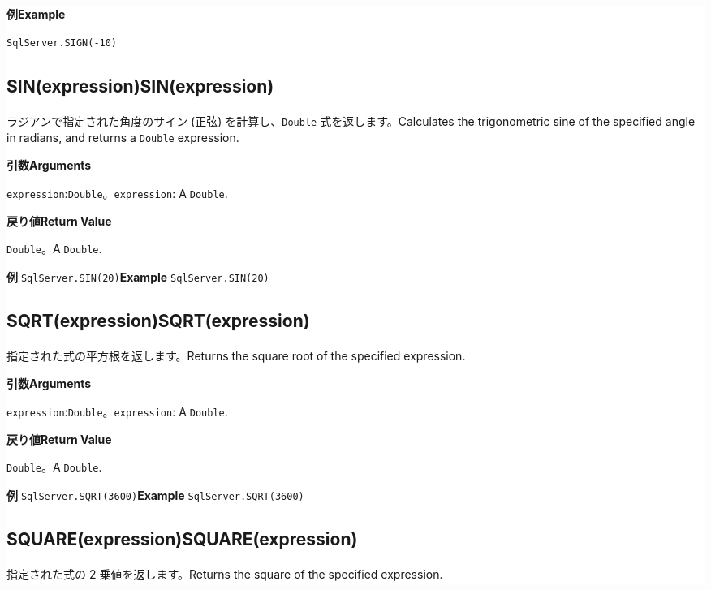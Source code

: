 <span data-ttu-id="9962f-248">**例**</span><span class="sxs-lookup"><span data-stu-id="9962f-248">**Example**</span></span>

`SqlServer.SIGN(-10)`

## <a name="sinexpression"></a><span data-ttu-id="9962f-249">SIN(expression)</span><span class="sxs-lookup"><span data-stu-id="9962f-249">SIN(expression)</span></span>

<span data-ttu-id="9962f-250">ラジアンで指定された角度のサイン (正弦) を計算し、`Double` 式を返します。</span><span class="sxs-lookup"><span data-stu-id="9962f-250">Calculates the trigonometric sine of the specified angle in radians, and returns a `Double` expression.</span></span>

<span data-ttu-id="9962f-251">**引数**</span><span class="sxs-lookup"><span data-stu-id="9962f-251">**Arguments**</span></span>

<span data-ttu-id="9962f-252">`expression`:`Double`。</span><span class="sxs-lookup"><span data-stu-id="9962f-252">`expression`: A `Double`.</span></span>

<span data-ttu-id="9962f-253">**戻り値**</span><span class="sxs-lookup"><span data-stu-id="9962f-253">**Return Value**</span></span>

<span data-ttu-id="9962f-254">`Double`。</span><span class="sxs-lookup"><span data-stu-id="9962f-254">A `Double`.</span></span>

<span data-ttu-id="9962f-255">**例** `SqlServer.SIN(20)`</span><span class="sxs-lookup"><span data-stu-id="9962f-255">**Example** `SqlServer.SIN(20)`</span></span>

## <a name="sqrtexpression"></a><span data-ttu-id="9962f-256">SQRT(expression)</span><span class="sxs-lookup"><span data-stu-id="9962f-256">SQRT(expression)</span></span>

<span data-ttu-id="9962f-257">指定された式の平方根を返します。</span><span class="sxs-lookup"><span data-stu-id="9962f-257">Returns the square root of the specified expression.</span></span>

<span data-ttu-id="9962f-258">**引数**</span><span class="sxs-lookup"><span data-stu-id="9962f-258">**Arguments**</span></span>

<span data-ttu-id="9962f-259">`expression`:`Double`。</span><span class="sxs-lookup"><span data-stu-id="9962f-259">`expression`: A `Double`.</span></span>

<span data-ttu-id="9962f-260">**戻り値**</span><span class="sxs-lookup"><span data-stu-id="9962f-260">**Return Value**</span></span>

<span data-ttu-id="9962f-261">`Double`。</span><span class="sxs-lookup"><span data-stu-id="9962f-261">A `Double`.</span></span>

<span data-ttu-id="9962f-262">**例** `SqlServer.SQRT(3600)`</span><span class="sxs-lookup"><span data-stu-id="9962f-262">**Example** `SqlServer.SQRT(3600)`</span></span>

## <a name="squareexpression"></a><span data-ttu-id="9962f-263">SQUARE(expression)</span><span class="sxs-lookup"><span data-stu-id="9962f-263">SQUARE(expression)</span></span>

<span data-ttu-id="9962f-264">指定された式の 2 乗値を返します。</span><span class="sxs-lookup"><span data-stu-id="9962f-264">Returns the square of the specified expression.</span></span>
